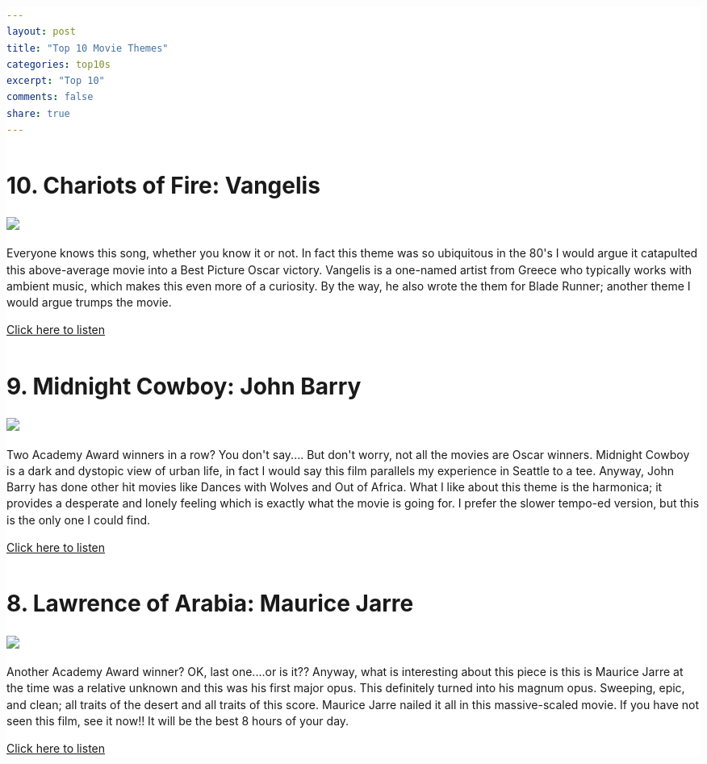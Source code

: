 ```yaml
---
layout: post
title: "Top 10 Movie Themes"
categories: top10s
excerpt: "Top 10"
comments: false
share: true
---
```




# 10. Chariots of Fire: Vangelis

![](http://static.rogerebert.com/uploads/movie/movie_poster/chariots-of-fire-1981/large_tDt0QreHAiM44km0Iek0UwLdyIW.jpg)

Everyone knows this song, whether you know it or not. In fact this theme was so ubiquitous in the 80's I would argue it catapulted this above-average movie into a Best Picture Oscar victory. Vangelis is a one-named artist from Greece who typically works with ambient music, which makes this even more of a curiosity. By the way, he also wrote the them for Blade Runner; another theme I would argue trumps the movie.

[Click here to listen](https://www.youtube.com/watch?v=CSav51fVlKU)


# 9. Midnight Cowboy: John Barry

![](https://images-na.ssl-images-amazon.com/images/I/51N1GE2PD2L.jpg)

Two Academy Award winners in a row? You don't say.... But don't worry, not all the movies are Oscar winners. Midnight Cowboy is a dark and dystopic view of urban life, in fact I would say this film parallels my experience in Seattle to a tee. Anyway, John Barry has done other hit movies like Dances with Wolves and Out of Africa. What I like about this theme is the harmonica; it provides a desperate and lonely feeling which is exactly what the movie is going for. I prefer the slower tempo-ed version, but this is the only one I could find.

[Click here to listen](https://www.youtube.com/watch?v=E2ZnTt_okD8)

# 8. Lawrence of Arabia: Maurice Jarre

![](https://images-na.ssl-images-amazon.com/images/I/51P24W0KFHL.jpg)

Another Academy Award winner? OK, last one....or is it?? Anyway, what is interesting about this piece is this is Maurice Jarre at the time was a relative unknown and this was his first major opus. This definitely turned into his magnum opus. Sweeping, epic, and clean; all traits of the desert and all traits of this score. Maurice Jarre nailed it all in this massive-scaled movie. If you have not seen this film, see it now!! It will be the best 8 hours of your day.

[Click here to listen](https://www.youtube.com/watch?v=ro7ustlPLuc)

